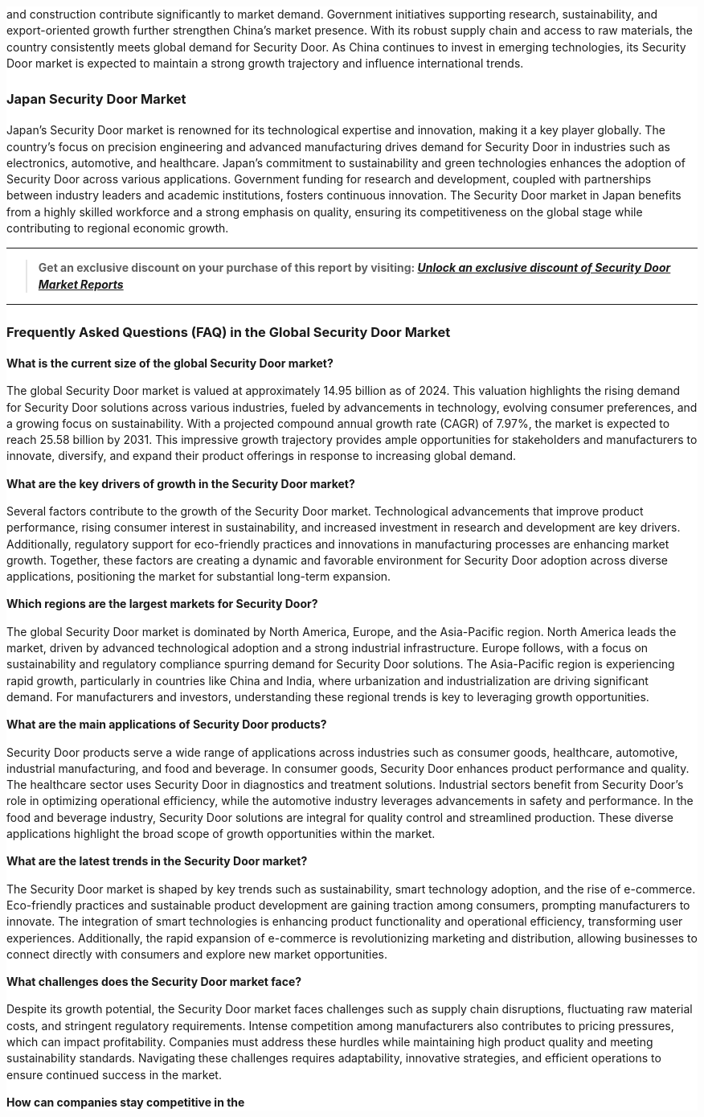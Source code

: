 and construction contribute significantly to market demand. Government initiatives supporting research, sustainability, and export-oriented growth further strengthen China&rsquo;s market presence. With its robust supply chain and access to raw materials, the country consistently meets global demand for Security Door. As China continues to invest in emerging technologies, its Security Door market is expected to maintain a strong growth trajectory and influence international trends.</p><h3>Japan Security Door Market</h3><p>Japan&rsquo;s Security Door market is renowned for its technological expertise and innovation, making it a key player globally. The country&rsquo;s focus on precision engineering and advanced manufacturing drives demand for Security Door in industries such as electronics, automotive, and healthcare. Japan&rsquo;s commitment to sustainability and green technologies enhances the adoption of Security Door across various applications. Government funding for research and development, coupled with partnerships between industry leaders and academic institutions, fosters continuous innovation. The Security Door market in Japan benefits from a highly skilled workforce and a strong emphasis on quality, ensuring its competitiveness on the global stage while contributing to regional economic growth.</p><hr /><blockquote><p><strong>Get an exclusive discount on your purchase of this report by visiting: <em><a href="://marketresearchpulse.com/ask-for-discount/71243?utm_source=Github&amp;utm_medium=029">Unlock an exclusive discount of Security Door Market Reports</a></em>&nbsp;</strong></p></blockquote><hr /><h3>Frequently Asked Questions (FAQ) in the Global Security Door Market</h3><p><strong>What is the current size of the global Security Door market?</strong></p><p>The global Security Door market is valued at approximately 14.95 billion as of 2024. This valuation highlights the rising demand for Security Door solutions across various industries, fueled by advancements in technology, evolving consumer preferences, and a growing focus on sustainability. With a projected compound annual growth rate (CAGR) of 7.97%, the market is expected to reach 25.58 billion by 2031. This impressive growth trajectory provides ample opportunities for stakeholders and manufacturers to innovate, diversify, and expand their product offerings in response to increasing global demand.</p><p><strong>What are the key drivers of growth in the Security Door market?</strong></p><p>Several factors contribute to the growth of the Security Door market. Technological advancements that improve product performance, rising consumer interest in sustainability, and increased investment in research and development are key drivers. Additionally, regulatory support for eco-friendly practices and innovations in manufacturing processes are enhancing market growth. Together, these factors are creating a dynamic and favorable environment for Security Door adoption across diverse applications, positioning the market for substantial long-term expansion.</p><p><strong>Which regions are the largest markets for Security Door?</strong></p><p>The global Security Door market is dominated by North America, Europe, and the Asia-Pacific region. North America leads the market, driven by advanced technological adoption and a strong industrial infrastructure. Europe follows, with a focus on sustainability and regulatory compliance spurring demand for Security Door solutions. The Asia-Pacific region is experiencing rapid growth, particularly in countries like China and India, where urbanization and industrialization are driving significant demand. For manufacturers and investors, understanding these regional trends is key to leveraging growth opportunities.</p><p><strong>What are the main applications of Security Door products?</strong></p><p>Security Door products serve a wide range of applications across industries such as consumer goods, healthcare, automotive, industrial manufacturing, and food and beverage. In consumer goods, Security Door enhances product performance and quality. The healthcare sector uses Security Door in diagnostics and treatment solutions. Industrial sectors benefit from Security Door&rsquo;s role in optimizing operational efficiency, while the automotive industry leverages advancements in safety and performance. In the food and beverage industry, Security Door solutions are integral for quality control and streamlined production. These diverse applications highlight the broad scope of growth opportunities within the market.</p><p><strong>What are the latest trends in the Security Door market?</strong></p><p>The Security Door market is shaped by key trends such as sustainability, smart technology adoption, and the rise of e-commerce. Eco-friendly practices and sustainable product development are gaining traction among consumers, prompting manufacturers to innovate. The integration of smart technologies is enhancing product functionality and operational efficiency, transforming user experiences. Additionally, the rapid expansion of e-commerce is revolutionizing marketing and distribution, allowing businesses to connect directly with consumers and explore new market opportunities.</p><p><strong>What challenges does the Security Door market face?</strong></p><p>Despite its growth potential, the Security Door market faces challenges such as supply chain disruptions, fluctuating raw material costs, and stringent regulatory requirements. Intense competition among manufacturers also contributes to pricing pressures, which can impact profitability. Companies must address these hurdles while maintaining high product quality and meeting sustainability standards. Navigating these challenges requires adaptability, innovative strategies, and efficient operations to ensure continued success in the market.</p><p><strong>How can companies stay competitive in the